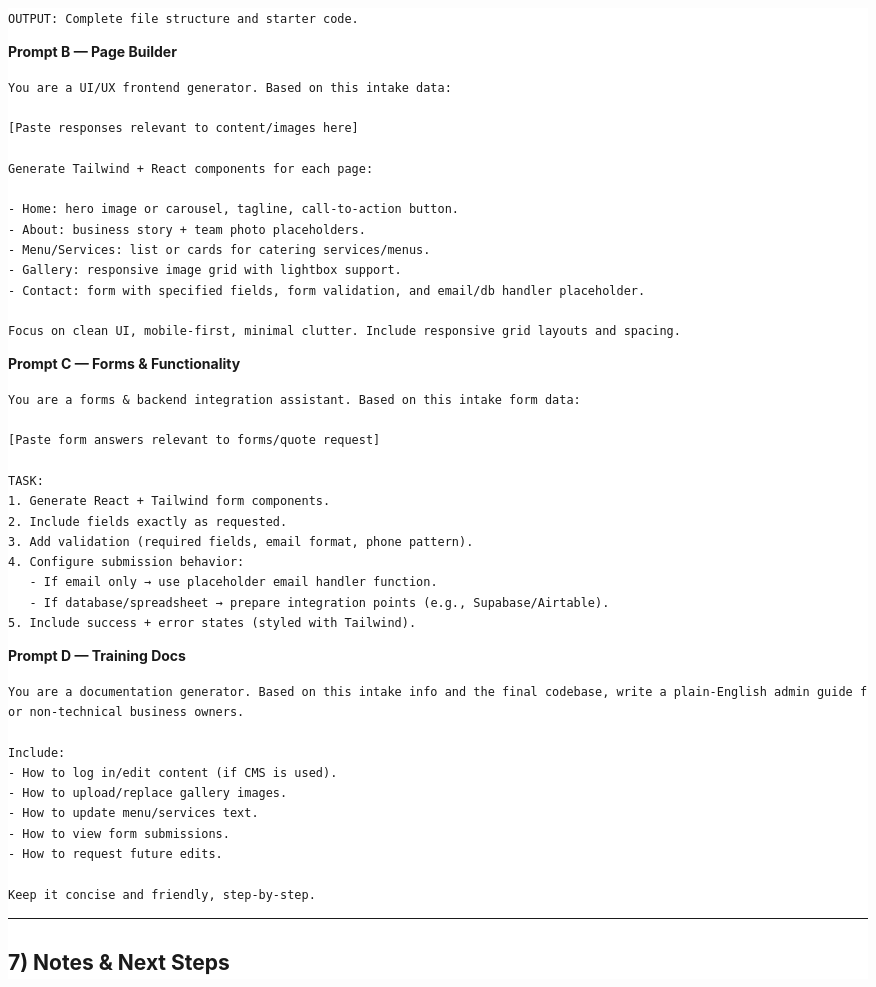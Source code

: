 ```
OUTPUT: Complete file structure and starter code.
```

**Prompt B — Page Builder**
```
You are a UI/UX frontend generator. Based on this intake data:

[Paste responses relevant to content/images here]

Generate Tailwind + React components for each page:

- Home: hero image or carousel, tagline, call-to-action button.
- About: business story + team photo placeholders.
- Menu/Services: list or cards for catering services/menus.
- Gallery: responsive image grid with lightbox support.
- Contact: form with specified fields, form validation, and email/db handler placeholder.

Focus on clean UI, mobile-first, minimal clutter. Include responsive grid layouts and spacing.
```

**Prompt C — Forms & Functionality**
```
You are a forms & backend integration assistant. Based on this intake form data:

[Paste form answers relevant to forms/quote request]

TASK:
1. Generate React + Tailwind form components.
2. Include fields exactly as requested.
3. Add validation (required fields, email format, phone pattern).
4. Configure submission behavior:
   - If email only → use placeholder email handler function.
   - If database/spreadsheet → prepare integration points (e.g., Supabase/Airtable).
5. Include success + error states (styled with Tailwind).
```

**Prompt D — Training Docs**
```
You are a documentation generator. Based on this intake info and the final codebase, write a plain-English admin guide for non-technical business owners.

Include:
- How to log in/edit content (if CMS is used).
- How to upload/replace gallery images.
- How to update menu/services text.
- How to view form submissions.
- How to request future edits.

Keep it concise and friendly, step-by-step.
```

---

## 7) Notes & Next Steps
